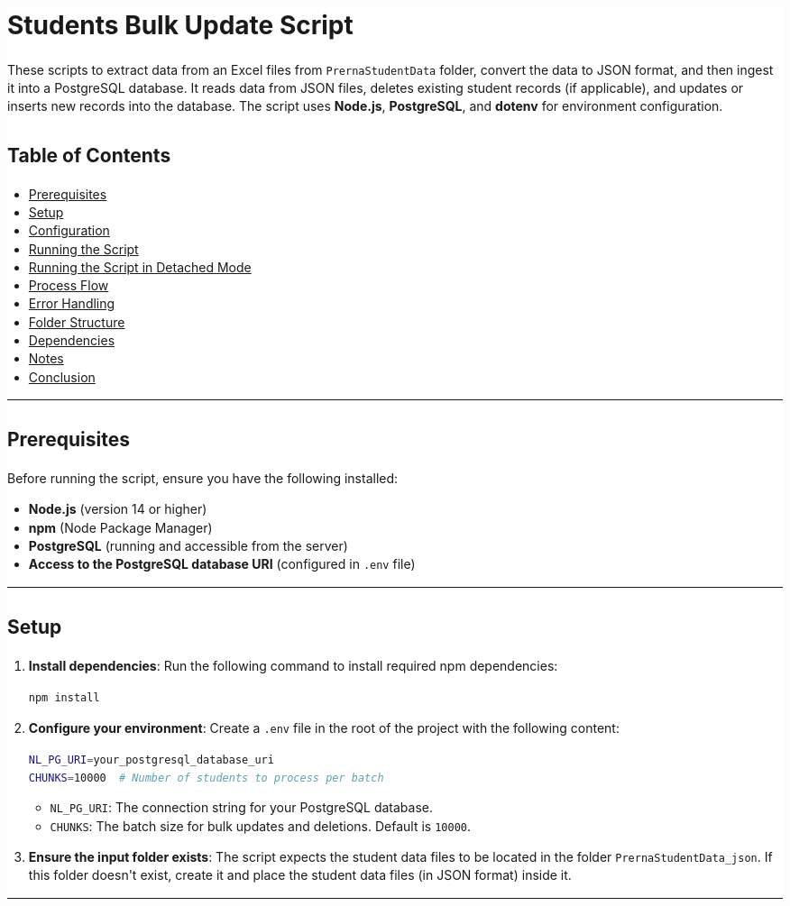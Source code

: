 # Students Bulk Update Script

These scripts to extract data from an Excel files from  `PrernaStudentData` folder, convert the data to JSON format, and then ingest it into a PostgreSQL database.  It reads data from JSON files, deletes existing student records (if applicable), and updates or inserts new records into the database. The script uses **Node.js**, **PostgreSQL**, and **dotenv** for environment configuration.

## Table of Contents

- [Prerequisites](#prerequisites)
- [Setup](#setup)
- [Configuration](#configuration)
- [Running the Script](#running-the-script)
- [Running the Script in Detached Mode](#running-the-script-in-detached-mode-with-log-file)
- [Process Flow](#process-flow)
- [Error Handling](#error-handling)
- [Folder Structure](#folder-structure)
- [Dependencies](#dependencies)
- [Notes](#notes)
- [Conclusion](#conclusion)

---

## Prerequisites

Before running the script, ensure you have the following installed:

- **Node.js** (version 14 or higher)
- **npm** (Node Package Manager)
- **PostgreSQL** (running and accessible from the server)
- **Access to the PostgreSQL database URI** (configured in `.env` file)

---

## Setup

1. **Install dependencies**:
   Run the following command to install required npm dependencies:
   ```bash
   npm install
   ```

2. **Configure your environment**:
   Create a `.env` file in the root of the project with the following content:
   ```bash
   NL_PG_URI=your_postgresql_database_uri
   CHUNKS=10000  # Number of students to process per batch
   ```
   - `NL_PG_URI`: The connection string for your PostgreSQL database.
   - `CHUNKS`: The batch size for bulk updates and deletions. Default is `10000`.

3. **Ensure the input folder exists**:
   The script expects the student data files to be located in the folder `PrernaStudentData_json`. If this folder doesn't exist, create it and place the student data files (in JSON format) inside it.

---